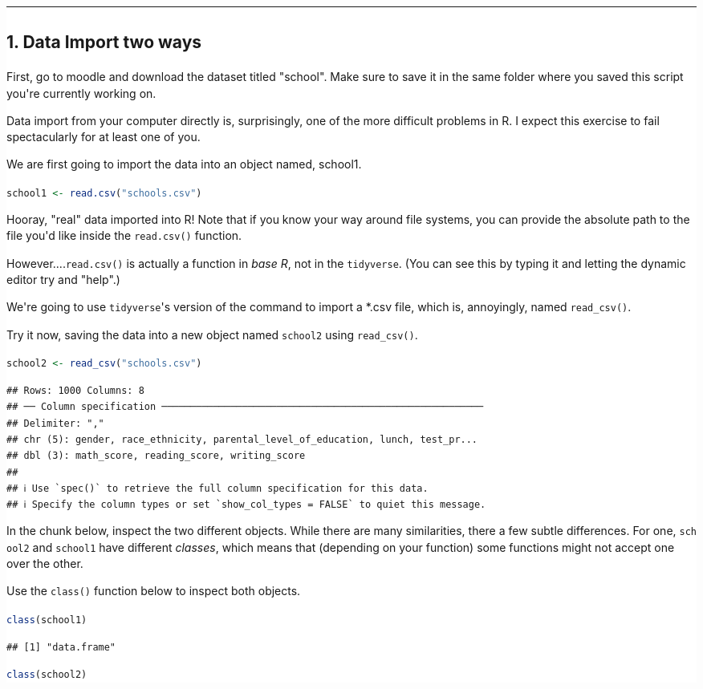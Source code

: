 ------------------------------------------------------------------------

## 1. Data Import two ways

First, go to moodle and download the dataset titled "school". Make sure to save it in the same folder where you saved this script you're currently working on.

Data import from your computer directly is, surprisingly, one of the more difficult problems in R. I expect this exercise to fail spectacularly for at least one of you.

We are first going to import the data into an object named, school1.


```r
school1 <- read.csv("schools.csv")
```

Hooray, "real" data imported into R! Note that if you know your way around file systems, you can provide the absolute path to the file you'd like inside the `read.csv()` function.

However....`read.csv()` is actually a function in *base R*, not in the `tidyverse`. (You can see this by typing it and letting the dynamic editor try and "help".)

We're going to use `tidyverse`'s version of the command to import a \*.csv file, which is, annoyingly, named `read_csv()`.

Try it now, saving the data into a new object named `school2` using `read_csv()`.


```r
school2 <- read_csv("schools.csv")
```

```
## Rows: 1000 Columns: 8
## ── Column specification ────────────────────────────────────────────────────────
## Delimiter: ","
## chr (5): gender, race_ethnicity, parental_level_of_education, lunch, test_pr...
## dbl (3): math_score, reading_score, writing_score
## 
## ℹ Use `spec()` to retrieve the full column specification for this data.
## ℹ Specify the column types or set `show_col_types = FALSE` to quiet this message.
```

In the chunk below, inspect the two different objects. While there are many similarities, there a few subtle differences. For one, `school2` and `school1` have different *classes*, which means that (depending on your function) some functions might not accept one over the other.

Use the `class()` function below to inspect both objects.


```r
class(school1)
```

```
## [1] "data.frame"
```

```r
class(school2)
```
